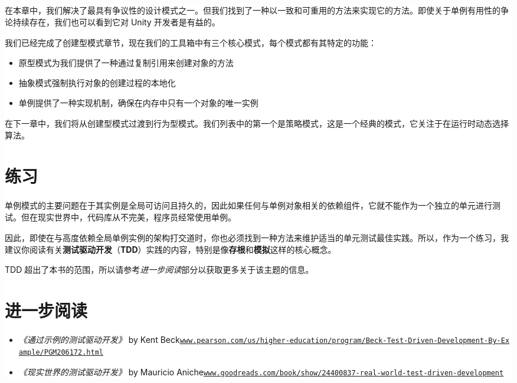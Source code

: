 在本章中，我们解决了最具有争议性的设计模式之一。但我们找到了一种以一致和可重用的方法来实现它的方法。即使关于单例有用性的争论持续存在，我们也可以看到它对 Unity 开发者是有益的。

我们已经完成了创建型模式章节，现在我们的工具箱中有三个核心模式，每个模式都有其特定的功能：

+   原型模式为我们提供了一种通过复制引用来创建对象的方法

+   抽象模式强制执行对象的创建过程的本地化

+   单例提供了一种实现机制，确保在内存中只有一个对象的唯一实例

在下一章中，我们将从创建型模式过渡到行为型模式。我们列表中的第一个是策略模式，这是一个经典的模式，它关注于在运行时动态选择算法。

# 练习

单例模式的主要问题在于其实例是全局可访问且持久的，因此如果任何与单例对象相关的依赖组件，它就不能作为一个独立的单元进行测试。但在现实世界中，代码库从不完美，程序员经常使用单例。

因此，即使在与高度依赖全局单例实例的架构打交道时，你也必须找到一种方法来维护适当的单元测试最佳实践。所以，作为一个练习，我建议你阅读有关**测试驱动开发**（**TDD**）实践的内容，特别是像**存根**和**模拟**这样的核心概念。

TDD 超出了本书的范围，所以请参考*进一步阅读*部分以获取更多关于该主题的信息。

# 进一步阅读

+   *《通过示例的测试驱动开发》* by Kent Beck[`www.pearson.com/us/higher-education/program/Beck-Test-Driven-Development-By-Example/PGM206172.html`](https://www.pearson.com/us/higher-education/program/Beck-Test-Driven-Development-By-Example/PGM206172.html)

+   *《现实世界的测试驱动开发》* by Mauricio Aniche[`www.goodreads.com/book/show/24400837-real-world-test-driven-development`](https://www.goodreads.com/book/show/24400837-real-world-test-driven-development)
